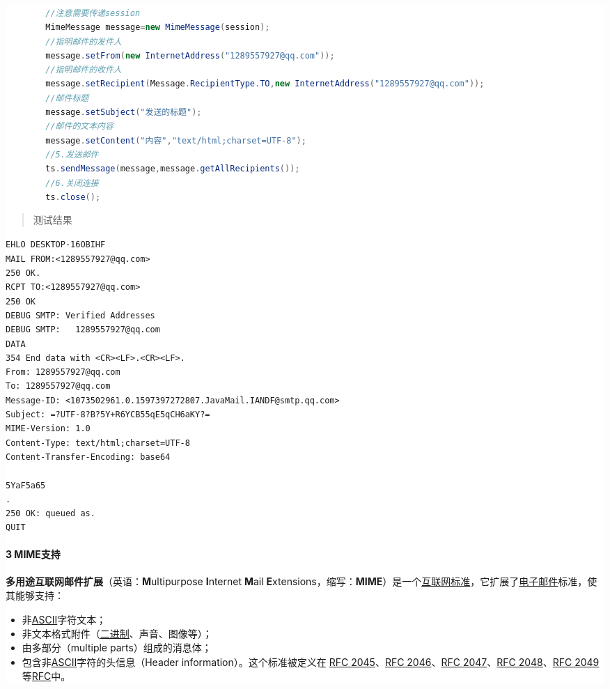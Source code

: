 ```java
        //注意需要传递session
        MimeMessage message=new MimeMessage(session);
        //指明邮件的发件人
        message.setFrom(new InternetAddress("1289557927@qq.com"));
        //指明邮件的收件人
        message.setRecipient(Message.RecipientType.TO,new InternetAddress("1289557927@qq.com"));
        //邮件标题
        message.setSubject("发送的标题");
        //邮件的文本内容
        message.setContent("内容","text/html;charset=UTF-8");
        //5.发送邮件
        ts.sendMessage(message,message.getAllRecipients());
        //6.关闭连接
        ts.close();
```

> 测试结果

```
EHLO DESKTOP-16OBIHF
MAIL FROM:<1289557927@qq.com>
250 OK.
RCPT TO:<1289557927@qq.com>
250 OK
DEBUG SMTP: Verified Addresses
DEBUG SMTP:   1289557927@qq.com
DATA
354 End data with <CR><LF>.<CR><LF>.
From: 1289557927@qq.com
To: 1289557927@qq.com
Message-ID: <1073502961.0.1597397272807.JavaMail.IANDF@smtp.qq.com>
Subject: =?UTF-8?B?5Y+R6YCB55qE5qCH6aKY?=
MIME-Version: 1.0
Content-Type: text/html;charset=UTF-8
Content-Transfer-Encoding: base64

5YaF5a65
.
250 OK: queued as.
QUIT
```

#### 3 MIME支持

**多用途互联网邮件扩展**（英语：**M**ultipurpose **I**nternet **M**ail **E**xtensions，缩写：**MIME**）是一个[互联网标准](https://zh.wikipedia.org/wiki/互联网标准)，它扩展了[电子邮件](https://zh.wikipedia.org/wiki/电子邮件)标准，使其能够支持：

- 非[ASCII](https://zh.wikipedia.org/wiki/ASCII)字符文本；
- 非文本格式附件（[二进制](https://zh.wikipedia.org/wiki/二进制)、声音、图像等）；
- 由多部分（multiple parts）组成的消息体；
- 包含非[ASCII](https://zh.wikipedia.org/wiki/ASCII)字符的头信息（Header information）。这个标准被定义在 [RFC 2045](https://tools.ietf.org/html/rfc2045)、[RFC 2046](https://tools.ietf.org/html/rfc2046)、[RFC 2047](https://tools.ietf.org/html/rfc2047)、[RFC 2048](https://tools.ietf.org/html/rfc2048)、[RFC 2049](https://tools.ietf.org/html/rfc2049) 等[RFC](https://zh.wikipedia.org/wiki/RFC)中。
